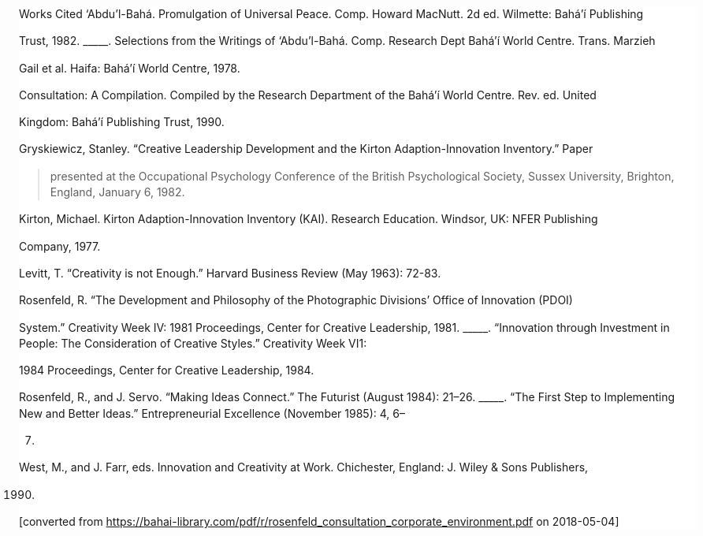 Works Cited
‘Abdu’l-Bahá. Promulgation of Universal Peace. Comp. Howard MacNutt. 2d ed. Wilmette: Bahá’í Publishing

Trust, 1982.
_____. Selections from the Writings of ‘Abdu’l-Bahá. Comp. Research Dept Bahá’í World Centre. Trans. Marzieh

Gail et al. Haifa: Bahá’í World Centre, 1978.

Consultation: A Compilation. Compiled by the Research Department of the Bahá’í World Centre. Rev. ed. United

Kingdom: Bahá’í Publishing Trust, 1990.

Gryskiewicz, Stanley. “Creative Leadership Development and the Kirton Adaption-Innovation Inventory.” Paper

> presented at the Occupational Psychology Conference of the British Psychological Society, Sussex
> University, Brighton, England, January 6, 1982.

Kirton, Michael. Kirton Adaption-Innovation Inventory (KAI). Research Education. Windsor, UK: NFER Publishing

Company, 1977.

Levitt, T. “Creativity is not Enough.” Harvard Business Review (May 1963): 72-83.

Rosenfeld, R. “The Development and Philosophy of the Photographic Divisions’ Office of Innovation (PDOI)

System.” Creativity Week IV: 1981 Proceedings, Center for Creative Leadership, 1981.
_____. “Innovation through Investment in People: The Consideration of Creative Styles.” Creativity Week VI1:

1984 Proceedings, Center for Creative Leadership, 1984.

Rosenfeld, R., and J. Servo. “Making Ideas Connect.” The Futurist (August 1984): 21–26.
_____. “The First Step to Implementing New and Better Ideas.” Entrepreneurial Excellence (November 1985): 4, 6–

7.

West, M., and J. Farr, eds. Innovation and Creativity at Work. Chichester, England: J. Wiley & Sons Publishers,

1990.


[converted from https://bahai-library.com/pdf/r/rosenfeld_consultation_corporate_environment.pdf on 2018-05-04]


